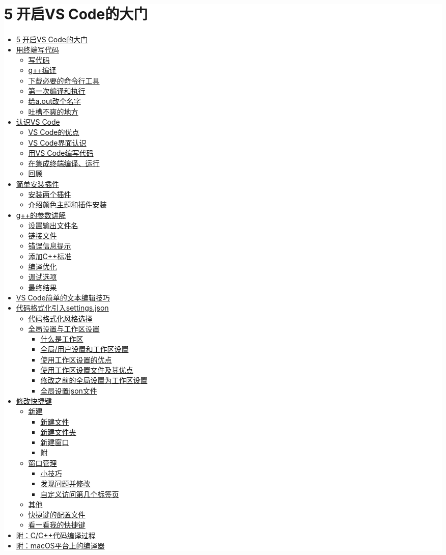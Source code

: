 # 5 开启VS Code的大门

- [5 开启VS Code的大门](#5-开启vs-code的大门)
- [用终端写代码](#用终端写代码)
  - [写代码](#写代码)
  - [g++编译](#g编译)
  - [下载必要的命令行工具](#下载必要的命令行工具)
  - [第一次编译和执行](#第一次编译和执行)
  - [给a.out改个名字](#给aout改个名字)
  - [吐槽不爽的地方](#吐槽不爽的地方)
- [认识VS Code](#认识vs-code)
  - [VS Code的优点](#vs-code的优点)
  - [VS Code界面认识](#vs-code界面认识)
  - [用VS Code编写代码](#用vs-code编写代码)
  - [在集成终端编译、运行](#在集成终端编译运行)
  - [回顾](#回顾)
- [简单安装插件](#简单安装插件)
  - [安装两个插件](#安装两个插件)
  - [介绍颜色主题和插件安装](#介绍颜色主题和插件安装)
- [g++的参数讲解](#g的参数讲解)
  - [设置输出文件名](#设置输出文件名)
  - [链接文件](#链接文件)
  - [错误信息提示](#错误信息提示)
  - [添加C++标准](#添加c标准)
  - [编译优化](#编译优化)
  - [调试选项](#调试选项)
  - [最终结果](#最终结果)
- [VS Code简单的文本编辑技巧](#vs-code简单的文本编辑技巧)
- [代码格式化引入settings.json](#代码格式化引入settingsjson)
  - [代码格式化风格选择](#代码格式化风格选择)
  - [全局设置与工作区设置](#全局设置与工作区设置)
    - [什么是工作区](#什么是工作区)
    - [全局/用户设置和工作区设置](#全局用户设置和工作区设置)
    - [使用工作区设置的优点](#使用工作区设置的优点)
    - [使用工作区设置文件及其优点](#使用工作区设置文件及其优点)
    - [修改之前的全局设置为工作区设置](#修改之前的全局设置为工作区设置)
    - [全局设置json文件](#全局设置json文件)
- [修改快捷键](#修改快捷键)
  - [新建](#新建)
      - [新建文件](#新建文件)
      - [新建文件夹](#新建文件夹)
      - [新建窗口](#新建窗口)
      - [附](#附)
  - [窗口管理](#窗口管理)
      - [小技巧](#小技巧)
      - [发现问题并修改](#发现问题并修改)
      - [自定义访问第几个标签页](#自定义访问第几个标签页)
  - [其他](#其他)
  - [快捷键的配置文件](#快捷键的配置文件)
  - [看一看我的快捷键](#看一看我的快捷键)
- [附：C/C++代码编译过程](#附cc代码编译过程)
- [附：macOS平台上的编译器](#附macos平台上的编译器)

